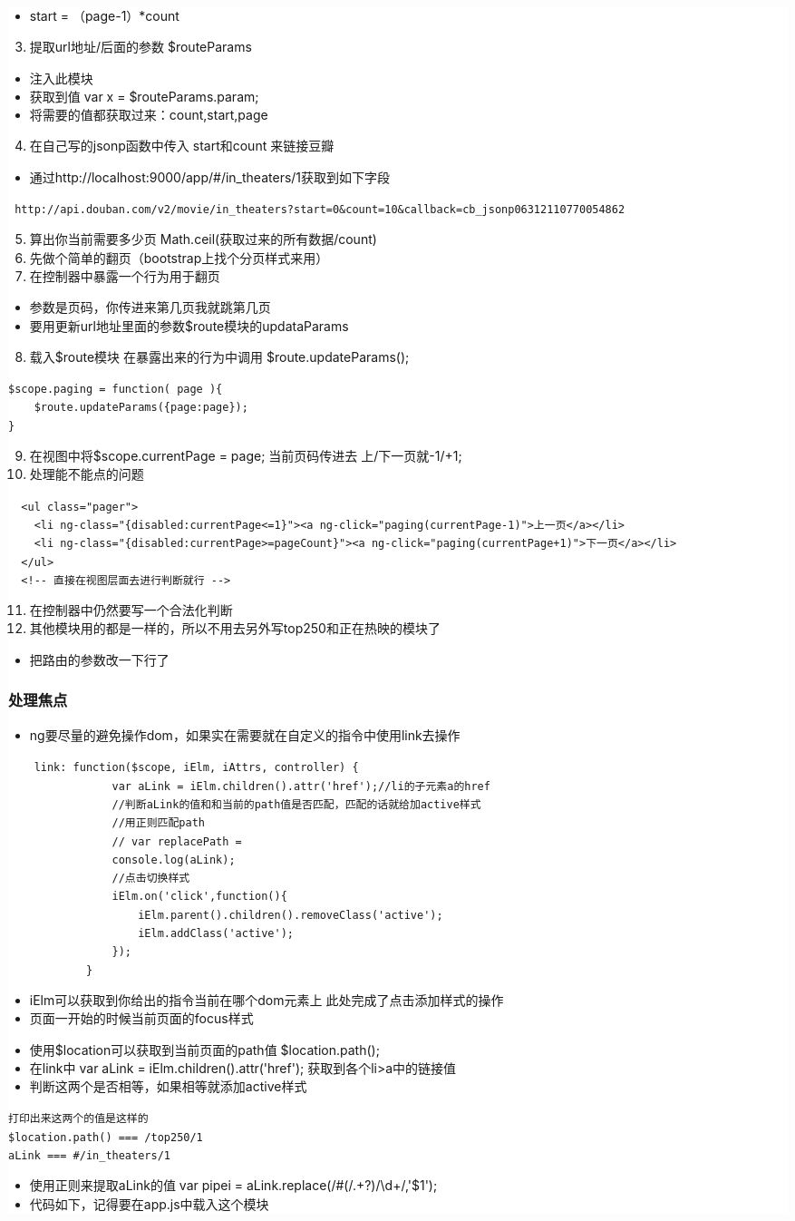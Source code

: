  - start = （page-1）*count
3. 提取url地址/后面的参数 $routeParams
 + 注入此模块
 + 获取到值 var x = $routeParams.param;
 + 将需要的值都获取过来：count,start,page
4. 在自己写的jsonp函数中传入   start和count 来链接豆瓣
 + 通过http://localhost:9000/app/#/in_theaters/1获取到如下字段
```
 http://api.douban.com/v2/movie/in_theaters?start=0&count=10&callback=cb_jsonp06312110770054862

```
5. 算出你当前需要多少页 Math.ceil(获取过来的所有数据/count)
6. 先做个简单的翻页（bootstrap上找个分页样式来用）
7. 在控制器中暴露一个行为用于翻页
 + 参数是页码，你传进来第几页我就跳第几页
 + 要用更新url地址里面的参数$route模块的updataParams
8. 载入$route模块 在暴露出来的行为中调用 $route.updateParams();
```
$scope.paging = function( page ){
	$route.updateParams({page:page});
}

```
9. 在视图中将$scope.currentPage = page; 当前页码传进去 上/下一页就-1/+1;
10. 处理能不能点的问题
```
  <ul class="pager">
    <li ng-class="{disabled:currentPage<=1}"><a ng-click="paging(currentPage-1)">上一页</a></li>
    <li ng-class="{disabled:currentPage>=pageCount}"><a ng-click="paging(currentPage+1)">下一页</a></li>
  </ul>
  <!-- 直接在视图层面去进行判断就行 -->
```
11. 在控制器中仍然要写一个合法化判断
12. 其他模块用的都是一样的，所以不用去另外写top250和正在热映的模块了
 + 把路由的参数改一下行了
### 处理焦点
- ng要尽量的避免操作dom，如果实在需要就在自定义的指令中使用link去操作
```
	link: function($scope, iElm, iAttrs, controller) {
				var aLink = iElm.children().attr('href');//li的子元素a的href
				//判断aLink的值和和当前的path值是否匹配，匹配的话就给加active样式
				//用正则匹配path
				// var replacePath =
				console.log(aLink);
				//点击切换样式
				iElm.on('click',function(){
					iElm.parent().children().removeClass('active');
					iElm.addClass('active');
				});
			}
```
- iElm可以获取到你给出的指令当前在哪个dom元素上 此处完成了点击添加样式的操作
- 页面一开始的时候当前页面的focus样式
 + 使用$location可以获取到当前页面的path值 $location.path();
 + 在link中 var aLink = iElm.children().attr('href'); 获取到各个li>a中的链接值
 + 判断这两个是否相等，如果相等就添加active样式
```
打印出来这两个的值是这样的
$location.path() === /top250/1
aLink === #/in_theaters/1
```
- 使用正则来提取aLink的值  var pipei = aLink.replace(/#(\/.+?)\/\d+/,'$1');
- 代码如下，记得要在app.js中载入这个模块
```
```